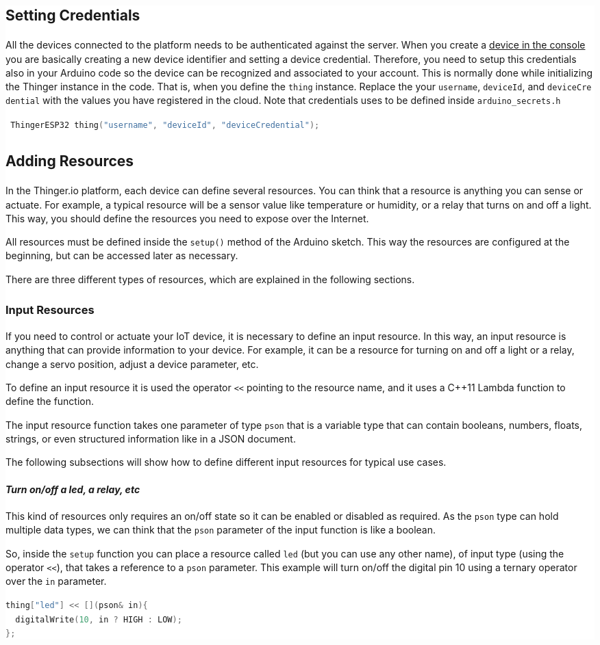 ## Setting Credentials

All the devices connected to the platform needs to be authenticated against the server. When you create a [device in the console](https://link\_to\_console) you are basically creating a new device identifier and setting a device credential. Therefore, you need to setup this credentials also in your Arduino code so the device can be recognized and associated to your account. This is normally done while initializing the Thinger instance in the code. That is, when you define the `thing` instance. Replace the your `username`, `deviceId`, and `deviceCredential` with the values you have registered in the cloud. Note that credentials uses to be defined inside `arduino_secrets.h`

```cpp
 ThingerESP32 thing("username", "deviceId", "deviceCredential");
```

## Adding Resources

In the Thinger.io platform, each device can define several resources. You can think that a resource is anything you can sense or actuate. For example, a typical resource will be a sensor value like temperature or humidity, or a relay that turns on and off a light. This way, you should define the resources you need to expose over the Internet.

All resources must be defined inside the `setup()` method of the Arduino sketch. This way the resources are configured at the beginning, but can be accessed later as necessary.

There are three different types of resources, which are explained in the following sections.

### Input Resources

If you need to control or actuate your IoT device, it is necessary to define an input resource. In this way, an input resource is anything that can provide information to your device. For example, it can be a resource for turning on and off a light or a relay, change a servo position, adjust a device parameter, etc.

To define an input resource it is used the operator `<<` pointing to the resource name, and it uses a C++11 Lambda function to define the function.

The input resource function takes one parameter of type `pson` that is a variable type that can contain booleans, numbers, floats, strings, or even structured information like in a JSON document.

The following subsections will show how to define different input resources for typical use cases.

#### _**Turn on/off a led, a relay, etc**_

This kind of resources only requires an on/off state so it can be enabled or disabled as required. As the `pson` type can hold multiple data types, we can think that the `pson` parameter of the input function is like a boolean.

So, inside the `setup` function you can place a resource called `led` (but you can use any other name), of input type (using the operator `<<`), that takes a reference to a `pson` parameter. This example will turn on/off the digital pin 10 using a ternary operator over the `in` parameter.

```cpp
thing["led"] << [](pson& in){
  digitalWrite(10, in ? HIGH : LOW);
};
```
